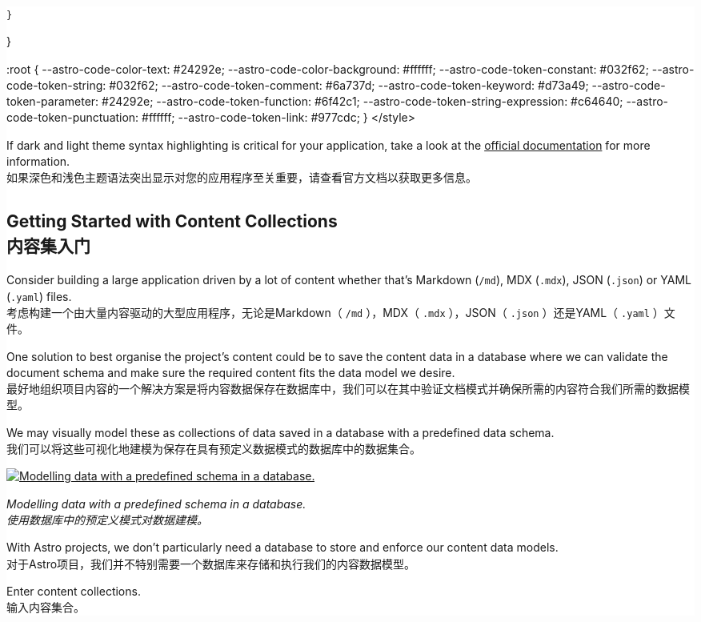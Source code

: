     }
  }

  :root {
    \--astro\-code\-color\-text: #24292e;
    \--astro\-code\-color\-background: #ffffff;
    \--astro\-code\-token\-constant: #032f62;
    \--astro\-code\-token\-string: #032f62;
    \--astro\-code\-token\-comment: #6a737d;
    \--astro\-code\-token\-keyword: #d73a49;
    \--astro\-code\-token\-parameter: #24292e;
    \--astro\-code\-token\-function: #6f42c1;
    \--astro\-code\-token\-string\-expression: #c64640;
    \--astro\-code\-token\-punctuation: #ffffff;
    \--astro\-code\-token\-link: #977cdc;
  }
</style\>

If dark and light theme syntax highlighting is critical for your application, take a look at the [official documentation](https://github.com/shikijs/shiki/blob/main/docs/themes.md#theming-with-css-variables) for more information.  
如果深色和浅色主题语法突出显示对您的应用程序至关重要，请查看官方文档以获取更多信息。

[](#getting-started-with-content-collections)Getting Started with Content Collections  
内容集入门
---------------------------------------------------------------------------------------------

Consider building a large application driven by a lot of content whether that’s Markdown (`/md`), MDX (`.mdx`), JSON (`.json`) or YAML (`.yaml`) files.  
考虑构建一个由大量内容驱动的大型应用程序，无论是Markdown（ `/md` ），MDX（ `.mdx` ），JSON（ `.json` ）还是YAML（ `.yaml` ）文件。

One solution to best organise the project’s content could be to save the content data in a database where we can validate the document schema and make sure the required content fits the data model we desire.  
最好地组织项目内容的一个解决方案是将内容数据保存在数据库中，我们可以在其中验证文档模式并确保所需的内容符合我们所需的数据模型。

We may visually model these as collections of data saved in a database with a predefined data schema.  
我们可以将这些可视化地建模为保存在具有预定义数据模式的数据库中的数据集合。

[![Modelling data with a predefined schema in a database.](/understanding-astro/understanding-astro-book/raw/master/https://github.com/wanghaisheng/understanding-astro-zh/docs/main/public/images/ch5/predefined_schema_db.png)](/understanding-astro/understanding-astro-book/blob/master/https://github.com/wanghaisheng/understanding-astro-zh/docs/main/public/images/ch5/predefined_schema_db.png)

_Modelling data with a predefined schema in a database.  
使用数据库中的预定义模式对数据建模。_  
  
  

With Astro projects, we don’t particularly need a database to store and enforce our content data models.  
对于Astro项目，我们并不特别需要一个数据库来存储和执行我们的内容数据模型。

Enter content collections.  
输入内容集合。
